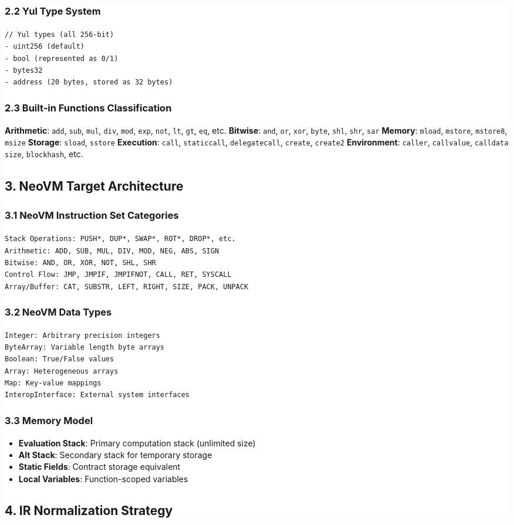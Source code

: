 
### 2.2 Yul Type System

```yul
// Yul types (all 256-bit)
- uint256 (default)
- bool (represented as 0/1)
- bytes32
- address (20 bytes, stored as 32 bytes)
```

### 2.3 Built-in Functions Classification

**Arithmetic**: `add`, `sub`, `mul`, `div`, `mod`, `exp`, `not`, `lt`, `gt`, `eq`, etc.
**Bitwise**: `and`, `or`, `xor`, `byte`, `shl`, `shr`, `sar`
**Memory**: `mload`, `mstore`, `mstore8`, `msize`
**Storage**: `sload`, `sstore`
**Execution**: `call`, `staticcall`, `delegatecall`, `create`, `create2`
**Environment**: `caller`, `callvalue`, `calldatasize`, `blockhash`, etc.

## 3. NeoVM Target Architecture

### 3.1 NeoVM Instruction Set Categories

```
Stack Operations: PUSH*, DUP*, SWAP*, ROT*, DROP*, etc.
Arithmetic: ADD, SUB, MUL, DIV, MOD, NEG, ABS, SIGN
Bitwise: AND, OR, XOR, NOT, SHL, SHR
Control Flow: JMP, JMPIF, JMPIFNOT, CALL, RET, SYSCALL
Array/Buffer: CAT, SUBSTR, LEFT, RIGHT, SIZE, PACK, UNPACK
```

### 3.2 NeoVM Data Types

```
Integer: Arbitrary precision integers
ByteArray: Variable length byte arrays
Boolean: True/False values
Array: Heterogeneous arrays
Map: Key-value mappings
InteropInterface: External system interfaces
```

### 3.3 Memory Model

- **Evaluation Stack**: Primary computation stack (unlimited size)
- **Alt Stack**: Secondary stack for temporary storage
- **Static Fields**: Contract storage equivalent
- **Local Variables**: Function-scoped variables

## 4. IR Normalization Strategy
